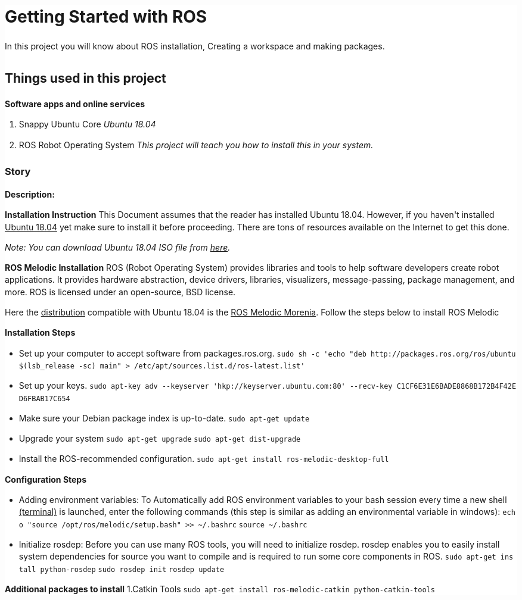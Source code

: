 # Getting Started with ROS
In this project you will know about ROS installation, Creating a workspace and making packages.

## Things used in this project
**Software apps and online services**
1. Snappy Ubuntu Core
   _Ubuntu 18.04_

2. ROS Robot Operating System
   _This project will teach you how to install this in your system._

### Story
**Description:**

**Installation Instruction**
This Document assumes that the reader has installed Ubuntu 18.04. However, if you haven't installed [Ubuntu 18.04](https://old-releases.ubuntu.com/releases/18.04.5/)
yet make sure to install it before proceeding. There are tons of resources available on the Internet to get this done.

_Note: You can download Ubuntu 18.04 ISO file from [here](https://old-releases.ubuntu.com/releases/18.04.5/)._

**ROS Melodic Installation**
ROS (Robot Operating System) provides libraries and tools to help software developers create robot applications. It provides hardware abstraction, device drivers, libraries, visualizers, message-passing, package management, and more. ROS is licensed under an open-source, BSD license.

Here the [distribution](http://wiki.ros.org/Distributions) compatible with Ubuntu 18.04 is the [ROS Melodic Morenia](http://wiki.ros.org/melodic). Follow the steps below to install ROS Melodic

**Installation Steps**
* Set up your computer to accept software from packages.ros.org.
```sudo sh -c 'echo "deb http://packages.ros.org/ros/ubuntu $(lsb_release -sc) main" > /etc/apt/sources.list.d/ros-latest.list'```

* Set up your keys.
```sudo apt-key adv --keyserver 'hkp://keyserver.ubuntu.com:80' --recv-key C1CF6E31E6BADE8868B172B4F42ED6FBAB17C654```

* Make sure your Debian package index is up-to-date.
```sudo apt-get update```

* Upgrade your system
```sudo apt-get upgrade```
```sudo apt-get dist-upgrade```

* Install the ROS-recommended configuration.
```sudo apt-get install ros-melodic-desktop-full```

**Configuration Steps**
* Adding environment variables: To Automatically add ROS environment variables to your bash session every time a new shell [(terminal)](https://www.gnu.org/software/bash/manual/html_node/What-is-Bash_003f.html) is launched, enter the following commands (this step is similar as adding an environmental variable in windows):
```echo "source /opt/ros/melodic/setup.bash" >> ~/.bashrc```
```source ~/.bashrc```

* Initialize rosdep: Before you can use many ROS tools, you will need to initialize rosdep. rosdep enables you to easily install system dependencies for source you want to compile and is required to run some core components in ROS.
```sudo apt-get install python-rosdep```
```sudo rosdep init```
```rosdep update```

**Additional packages to install**
1.Catkin Tools
```sudo apt-get install ros-melodic-catkin python-catkin-tools```
```
